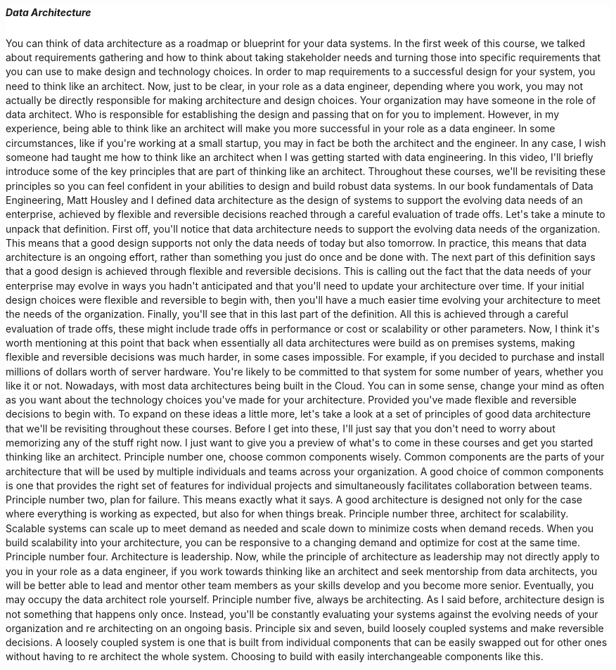 
##### Data Architecture
You can think of data architecture as a roadmap or blueprint for your data systems. In the first week of this course, we talked about requirements gathering and how to think about taking stakeholder needs and turning those into specific requirements that you can use to make design and technology choices. In order to map requirements to a successful design for your system, you need to think like an architect. Now, just to be clear, in your role as a data engineer, depending where you work, you may not actually be directly responsible for making architecture and design choices. Your organization may have someone in the role of data architect. Who is responsible for establishing the design and passing that on for you to implement. However, in my experience, being able to think like an architect will make you more successful in your role as a data engineer. 
In some circumstances, like if you're working at a small startup, you may in fact be both the architect and the engineer. In any case, I wish someone had taught me how to think like an architect when I was getting started with data engineering. In this video, I'll briefly introduce some of the key principles that are part of thinking like an architect. Throughout these courses, we'll be revisiting these principles so you can feel confident in your abilities to design and build robust data systems. In our book fundamentals of Data Engineering, Matt Housley and I defined data architecture as the design of systems to support the evolving data needs of an enterprise, achieved by flexible and reversible decisions reached through a careful evaluation of trade offs. Let's take a minute to unpack that definition. First off, you'll notice that data architecture needs to support the evolving data needs of the organization. 
This means that a good design supports not only the data needs of today but also tomorrow. In practice, this means that data architecture is an ongoing effort, rather than something you just do once and be done with. The next part of this definition says that a good design is achieved through flexible and reversible decisions. This is calling out the fact that the data needs of your enterprise may evolve in ways you hadn't anticipated and that you'll need to update your architecture over time. If your initial design choices were flexible and reversible to begin with, then you'll have a much easier time evolving your architecture to meet the needs of the organization. Finally, you'll see that in this last part of the definition. All this is achieved through a careful evaluation of trade offs, these might include trade offs in performance or cost or scalability or other parameters. 
Now, I think it's worth mentioning at this point that back when essentially all data architectures were build as on premises systems, making flexible and reversible decisions was much harder, in some cases impossible. For example, if you decided to purchase and install millions of dollars worth of server hardware. You're likely to be committed to that system for some number of years, whether you like it or not. Nowadays, with most data architectures being built in the Cloud. You can in some sense, change your mind as often as you want about the technology choices you've made for your architecture. Provided you've made flexible and reversible decisions to begin with. To expand on these ideas a little more, let's take a look at a set of principles of good data architecture that we'll be revisiting throughout these courses. 
Before I get into these, I'll just say that you don't need to worry about memorizing any of the stuff right now. I just want to give you a preview of what's to come in these courses and get you started thinking like an architect. Principle number one, choose common components wisely. Common components are the parts of your architecture that will be used by multiple individuals and teams across your organization. A good choice of common components is one that provides the right set of features for individual projects and simultaneously facilitates collaboration between teams. Principle number two, plan for failure. This means exactly what it says. 
A good architecture is designed not only for the case where everything is working as expected, but also for when things break. Principle number three, architect for scalability. Scalable systems can scale up to meet demand as needed and scale down to minimize costs when demand receds. When you build scalability into your architecture, you can be responsive to a changing demand and optimize for cost at the same time. Principle number four. Architecture is leadership. Now, while the principle of architecture as leadership may not directly apply to you in your role as a data engineer, if you work towards thinking like an architect and seek mentorship from data architects, you will be better able to lead and mentor other team members as your skills develop and you become more senior. 
Eventually, you may occupy the data architect role yourself. Principle number five, always be architecting. As I said before, architecture design is not something that happens only once. Instead, you'll be constantly evaluating your systems against the evolving needs of your organization and re architecting on an ongoing basis. Principle six and seven, build loosely coupled systems and make reversible decisions. A loosely coupled system is one that is built from individual components that can be easily swapped out for other ones without having to re architect the whole system. Choosing to build with easily interchangeable components like this. 